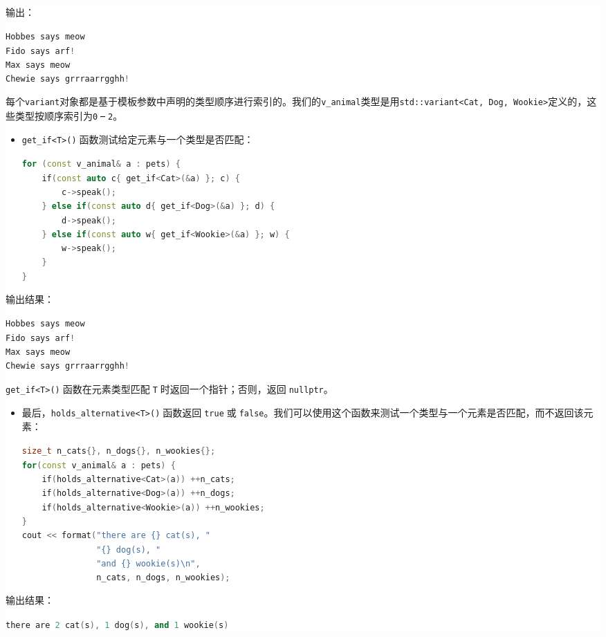 输出：

```cpp
Hobbes says meow
Fido says arf!
Max says meow
Chewie says grrraarrgghh!
```

每个`variant`对象都是基于模板参数中声明的类型顺序进行索引的。我们的`v_animal`类型是用`std::variant<Cat, Dog, Wookie>`定义的，这些类型按顺序索引为`0` – `2`。

+   `get_if<T>()` 函数测试给定元素与一个类型是否匹配：

    ```cpp
    for (const v_animal& a : pets) {
        if(const auto c{ get_if<Cat>(&a) }; c) {
            c->speak();
        } else if(const auto d{ get_if<Dog>(&a) }; d) {
            d->speak();
        } else if(const auto w{ get_if<Wookie>(&a) }; w) {
            w->speak();
        }
    }
    ```

输出结果：

```cpp
Hobbes says meow
Fido says arf!
Max says meow
Chewie says grrraarrgghh!
```

`get_if<T>()` 函数在元素类型匹配 `T` 时返回一个指针；否则，返回 `nullptr`。

+   最后，`holds_alternative<T>()` 函数返回 `true` 或 `false`。我们可以使用这个函数来测试一个类型与一个元素是否匹配，而不返回该元素：

    ```cpp
    size_t n_cats{}, n_dogs{}, n_wookies{};
    for(const v_animal& a : pets) {
        if(holds_alternative<Cat>(a)) ++n_cats;
        if(holds_alternative<Dog>(a)) ++n_dogs;
        if(holds_alternative<Wookie>(a)) ++n_wookies;
    }
    cout << format("there are {} cat(s), "
                   "{} dog(s), "
                   "and {} wookie(s)\n",
                   n_cats, n_dogs, n_wookies);
    ```

输出结果：

```cpp
there are 2 cat(s), 1 dog(s), and 1 wookie(s)
```
